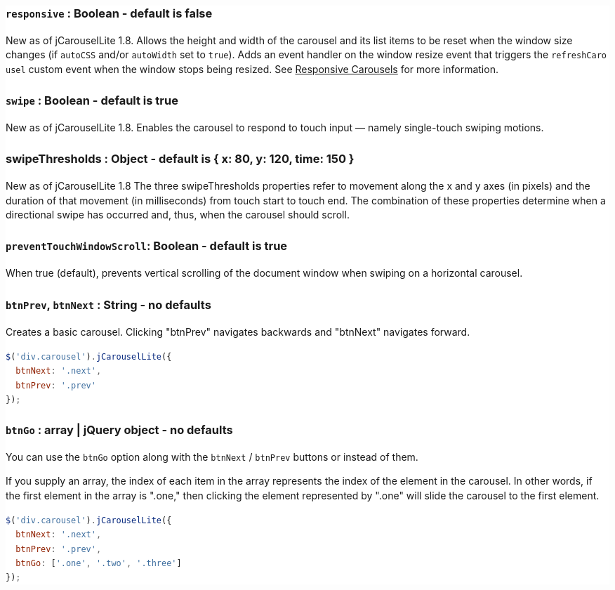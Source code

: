 ### `responsive` : Boolean - default is false

New as of jCarouselLite 1.8. Allows the height and width of the carousel and its list items to be reset when the window size changes (if `autoCSS` and/or `autoWidth` set to `true`). Adds an event handler on the window resize event that triggers the `refreshCarousel` custom event when the window stops being resized. See [Responsive Carousels](#responsive-carousels) for more information.

### `swipe` : Boolean - default is true

New as of jCarouselLite 1.8. Enables the carousel to respond to touch input — namely single-touch swiping motions.

### swipeThresholds : Object - default is { x: 80, y: 120, time: 150 }

New as of jCarouselLite 1.8 The three swipeThresholds properties refer to movement along the x and y axes (in pixels) and the duration of that movement (in milliseconds) from touch start to touch end. The combination of these properties determine when a directional swipe has occurred and, thus, when the carousel should scroll.

### `preventTouchWindowScroll`: Boolean - default is true

When true (default), prevents vertical scrolling of the document window when swiping on a horizontal carousel.

### `btnPrev`, `btnNext` : String - no defaults

Creates a basic carousel. Clicking "btnPrev" navigates backwards and "btnNext" navigates forward.

```javascript
$('div.carousel').jCarouselLite({
  btnNext: '.next',
  btnPrev: '.prev'
});
```

### `btnGo` : array | jQuery object - no defaults

You can use the `btnGo` option along with the `btnNext` / `btnPrev` buttons or instead of them.

If you supply an array, the index of each item in the array represents the index of the element in the carousel.
In other words, if the first element in the array is ".one," then clicking the element represented by ".one"
will slide the carousel to the first element.

```javascript
$('div.carousel').jCarouselLite({
  btnNext: '.next',
  btnPrev: '.prev',
  btnGo: ['.one', '.two', '.three']
});
```
